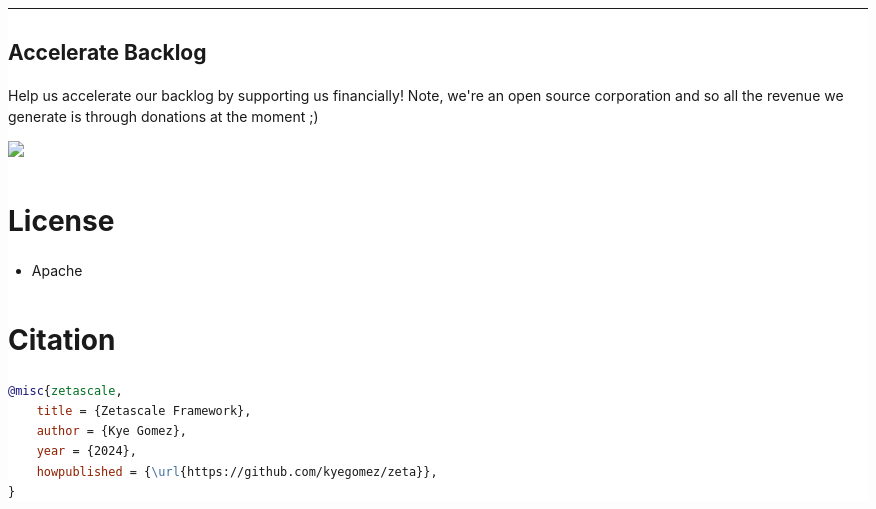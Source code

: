 ----

## Accelerate Backlog
Help us accelerate our backlog by supporting us financially! Note, we're an open source corporation and so all the revenue we generate is through donations at the moment ;)

<a href="https://polar.sh/kyegomez"><img src="https://polar.sh/embed/fund-our-backlog.svg?org=kyegomez" /></a>


# License 
- Apache


# Citation
```bibtex
@misc{zetascale,
    title = {Zetascale Framework},
    author = {Kye Gomez},
    year = {2024},
    howpublished = {\url{https://github.com/kyegomez/zeta}},
}
```
